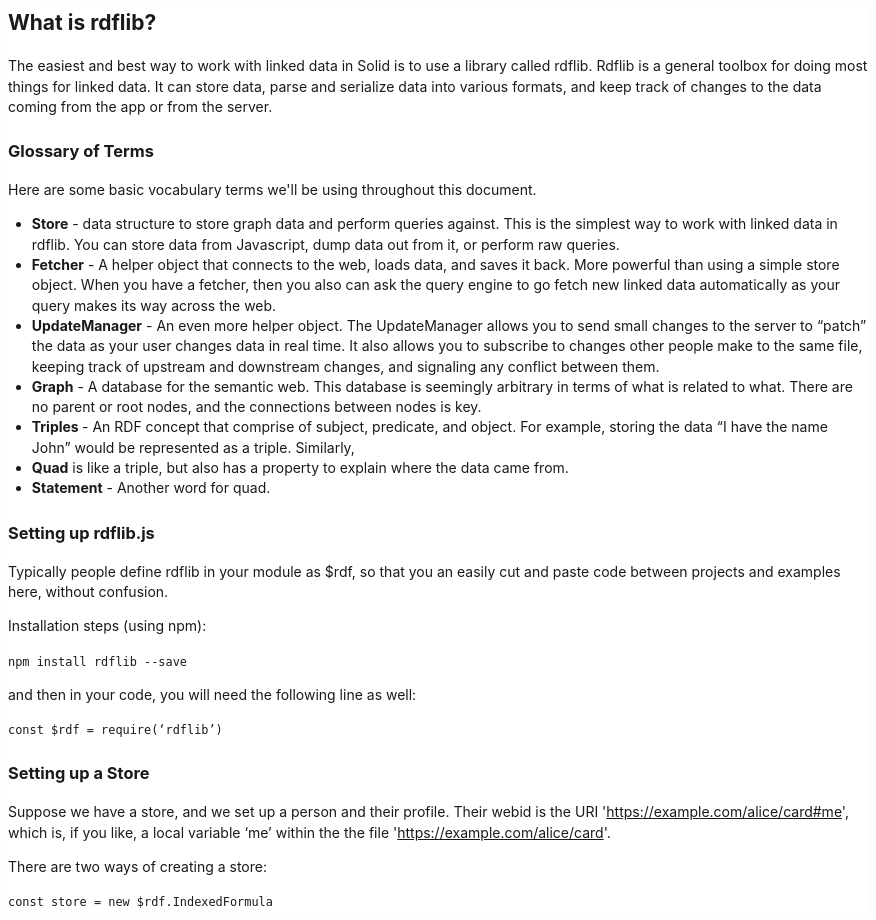 <h2>What is rdflib?</h2>

<p>The easiest and best way to work with linked data in Solid is to use a library called rdflib. Rdflib is a general toolbox for doing most things for linked data. It can store data, parse and serialize data into various formats, and keep track of changes to the data coming from the app or from the server.</p>

<h3>Glossary of Terms</h3>

<p>Here are some basic vocabulary terms we'll be using throughout this document.</p>

<ul><li><b>Store</b> - data structure to store graph data and perform queries against. This is the simplest way to work with linked data in rdflib. You can store data from Javascript, dump data out from it, or perform raw queries.</li>
	<li><b>Fetcher</b> - A helper object that connects to the web, loads data, and saves it back. More powerful than using a simple store object. When you have a fetcher, then you also can ask the query engine to go fetch new linked data automatically as your query makes its way across the web.</li>
	<li><b>UpdateManager</b> - An even more helper object. The UpdateManager allows you to send small changes to the server to “patch” the data as your user changes data in real time. It also allows you to subscribe to changes other people make to the same file, keeping track of upstream and downstream changes, and signaling any conflict between them.</li>
	<li><b>Graph</b> - A database for the semantic web. This database is seemingly arbitrary in terms of what is related to what. There are no parent or root nodes, and the connections between nodes is key.</li>
	<li><b>Triples </b>- An RDF concept that comprise of subject, predicate, and object. For example, storing the data “I have the name John” would be represented as a triple. Similarly,</li>
	<li><b>Quad</b> is like a triple, but also has a property to explain where the data came from.</li>
	<li><b>Statement</b> - Another word for quad.</li>
</ul><h3>Setting up rdflib.js</h3>

<p>Typically people define rdflib in your module as $rdf, so that you an easily cut and paste code between projects and examples here, without confusion.</p>

<p>Installation steps (using npm):</p>

<pre>
<code class="language-javascript">npm install rdflib --save
</code></pre>

<p>and then in your code, you will need the following line as well:</p>

<pre>
<code class="language-javascript">const $rdf = require(‘rdflib’)
</code></pre>

<h3>Setting up a Store</h3>

<p>Suppose we have a store, and we set up a person and their profile. Their webid is the URI '<a href="https://example.com/alice/card#me">https://example.com/alice/card#me</a>', which is, if you like, a local variable ‘me’ within the the file '<a href="https://example.com/alice/card">https://example.com/alice/card</a>'. </p>

<p>There are two ways of creating a store:  </p>

<pre>
<code class="language-javascript">const store = new $rdf.IndexedFormula
</code></pre>
